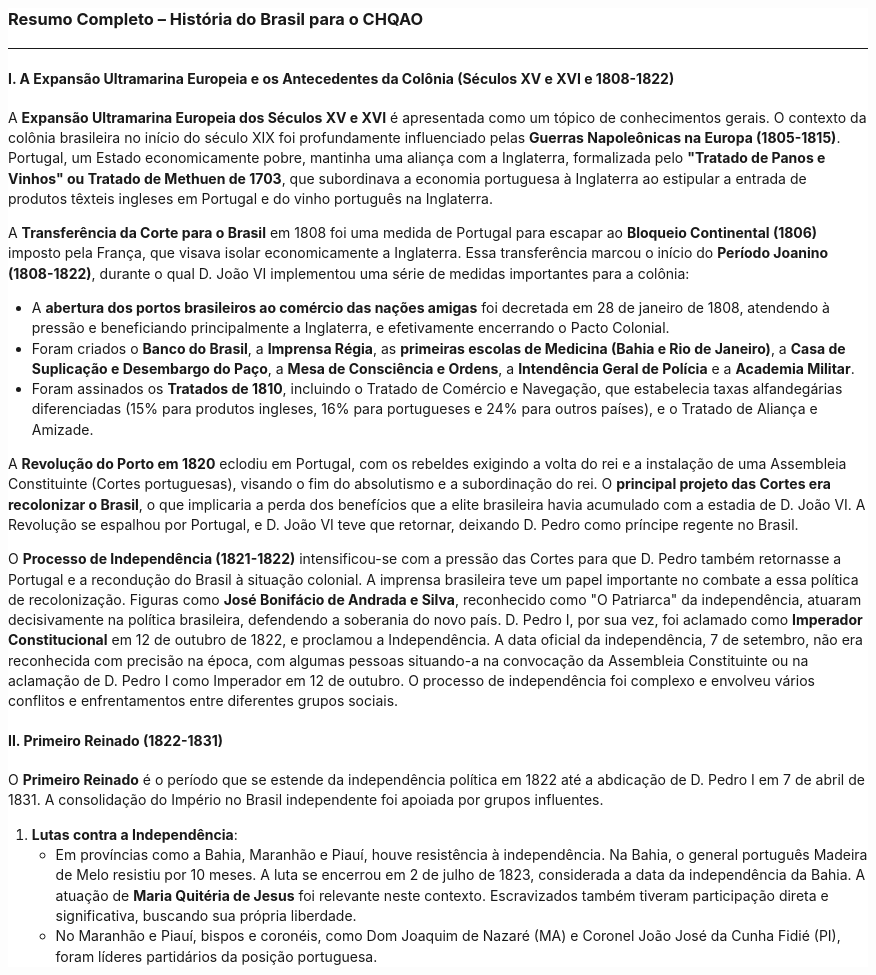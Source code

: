 ### **Resumo Completo – História do Brasil para o CHQAO**

---

#### I. A Expansão Ultramarina Europeia e os Antecedentes da Colônia (Séculos XV e XVI e 1808-1822)

A **Expansão Ultramarina Europeia dos Séculos XV e XVI** é apresentada como um tópico de conhecimentos gerais. O contexto da colônia brasileira no início do século XIX foi profundamente influenciado pelas **Guerras Napoleônicas na Europa (1805-1815)**. Portugal, um Estado economicamente pobre, mantinha uma aliança com a Inglaterra, formalizada pelo **"Tratado de Panos e Vinhos" ou Tratado de Methuen de 1703**, que subordinava a economia portuguesa à Inglaterra ao estipular a entrada de produtos têxteis ingleses em Portugal e do vinho português na Inglaterra.

A **Transferência da Corte para o Brasil** em 1808 foi uma medida de Portugal para escapar ao **Bloqueio Continental (1806)** imposto pela França, que visava isolar economicamente a Inglaterra. Essa transferência marcou o início do **Período Joanino (1808-1822)**, durante o qual D. João VI implementou uma série de medidas importantes para a colônia:
*   A **abertura dos portos brasileiros ao comércio das nações amigas** foi decretada em 28 de janeiro de 1808, atendendo à pressão e beneficiando principalmente a Inglaterra, e efetivamente encerrando o Pacto Colonial.
*   Foram criados o **Banco do Brasil**, a **Imprensa Régia**, as **primeiras escolas de Medicina (Bahia e Rio de Janeiro)**, a **Casa de Suplicação e Desembargo do Paço**, a **Mesa de Consciência e Ordens**, a **Intendência Geral de Polícia** e a **Academia Militar**.
*   Foram assinados os **Tratados de 1810**, incluindo o Tratado de Comércio e Navegação, que estabelecia taxas alfandegárias diferenciadas (15% para produtos ingleses, 16% para portugueses e 24% para outros países), e o Tratado de Aliança e Amizade.

A **Revolução do Porto em 1820** eclodiu em Portugal, com os rebeldes exigindo a volta do rei e a instalação de uma Assembleia Constituinte (Cortes portuguesas), visando o fim do absolutismo e a subordinação do rei. O **principal projeto das Cortes era recolonizar o Brasil**, o que implicaria a perda dos benefícios que a elite brasileira havia acumulado com a estadia de D. João VI. A Revolução se espalhou por Portugal, e D. João VI teve que retornar, deixando D. Pedro como príncipe regente no Brasil.

O **Processo de Independência (1821-1822)** intensificou-se com a pressão das Cortes para que D. Pedro também retornasse a Portugal e a recondução do Brasil à situação colonial. A imprensa brasileira teve um papel importante no combate a essa política de recolonização. Figuras como **José Bonifácio de Andrada e Silva**, reconhecido como "O Patriarca" da independência, atuaram decisivamente na política brasileira, defendendo a soberania do novo país. D. Pedro I, por sua vez, foi aclamado como **Imperador Constitucional** em 12 de outubro de 1822, e proclamou a Independência. A data oficial da independência, 7 de setembro, não era reconhecida com precisão na época, com algumas pessoas situando-a na convocação da Assembleia Constituinte ou na aclamação de D. Pedro I como Imperador em 12 de outubro. O processo de independência foi complexo e envolveu vários conflitos e enfrentamentos entre diferentes grupos sociais.

#### II. Primeiro Reinado (1822-1831)

O **Primeiro Reinado** é o período que se estende da independência política em 1822 até a abdicação de D. Pedro I em 7 de abril de 1831. A consolidação do Império no Brasil independente foi apoiada por grupos influentes.

1.  **Lutas contra a Independência**:
    *   Em províncias como a Bahia, Maranhão e Piauí, houve resistência à independência. Na Bahia, o general português Madeira de Melo resistiu por 10 meses. A luta se encerrou em 2 de julho de 1823, considerada a data da independência da Bahia. A atuação de **Maria Quitéria de Jesus** foi relevante neste contexto. Escravizados também tiveram participação direta e significativa, buscando sua própria liberdade.
    *   No Maranhão e Piauí, bispos e coronéis, como Dom Joaquim de Nazaré (MA) e Coronel João José da Cunha Fidié (PI), foram líderes partidários da posição portuguesa.
